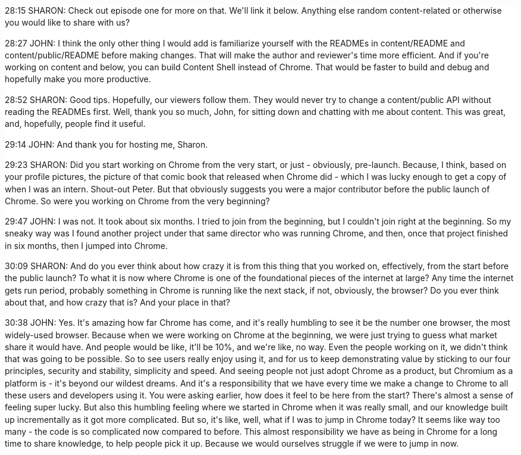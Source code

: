 28:15 SHARON: Check out episode one for more on that. We'll link it below.
Anything else random content-related or otherwise you would like to share with
us?

28:27 JOHN: I think the only other thing I would add is familiarize yourself
with the READMEs in content/README and content/public/README before making
changes. That will make the author and reviewer's time more efficient. And if
you're working on content and below, you can build Content Shell instead of
Chrome. That would be faster to build and debug and hopefully make you more
productive.

28:52 SHARON: Good tips. Hopefully, our viewers follow them. They would never
try to change a content/public API without reading the READMEs first. Well,
thank you so much, John, for sitting down and chatting with me about content.
This was great, and, hopefully, people find it useful.

29:14 JOHN: And thank you for hosting me, Sharon.

29:23 SHARON: Did you start working on Chrome from the very start, or just -
obviously, pre-launch. Because, I think, based on your profile pictures, the
picture of that comic book that released when Chrome did - which I was lucky
enough to get a copy of when I was an intern. Shout-out Peter. But that
obviously suggests you were a major contributor before the public launch of
Chrome. So were you working on Chrome from the very beginning?

29:47 JOHN: I was not. It took about six months. I tried to join from the
beginning, but I couldn't join right at the beginning. So my sneaky way was I
found another project under that same director who was running Chrome, and
then, once that project finished in six months, then I jumped into Chrome.

30:09 SHARON: And do you ever think about how crazy it is from this thing that
you worked on, effectively, from the start before the public launch? To what it
is now where Chrome is one of the foundational pieces of the internet at large?
Any time the internet gets run period, probably something in Chrome is running
like the next stack, if not, obviously, the browser? Do you ever think about
that, and how crazy that is? And your place in that?

30:38 JOHN: Yes. It's amazing how far Chrome has come, and it's really humbling
to see it be the number one browser, the most widely-used browser. Because when
we were working on Chrome at the beginning, we were just trying to guess what
market share it would have. And people would be like, it'll be 10%, and we're
like, no way. Even the people working on it, we didn't think that was going to
be possible. So to see users really enjoy using it, and for us to keep
demonstrating value by sticking to our four principles, security and stability,
simplicity and speed. And seeing people not just adopt Chrome as a product, but
Chromium as a platform is - it's beyond our wildest dreams. And it's a
responsibility that we have every time we make a change to Chrome to all these
users and developers using it. You were asking earlier, how does it feel to be
here from the start? There's almost a sense of feeling super lucky. But also
this humbling feeling where we started in Chrome when it was really small, and
our knowledge built up incrementally as it got more complicated. But so, it's
like, well, what if I was to jump in Chrome today? It seems like way too many -
the code is so complicated now compared to before. This almost responsibility
we have as being in Chrome for a long time to share knowledge, to help people
pick it up. Because we would ourselves struggle if we were to jump in now.
